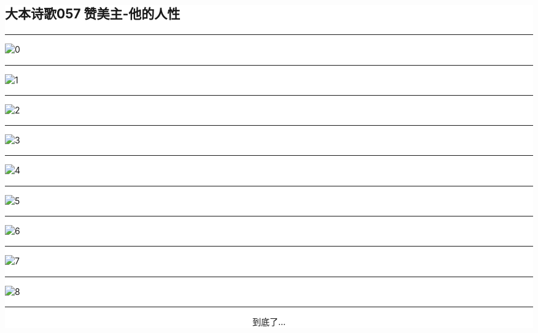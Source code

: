 
## 大本诗歌057 赞美主-他的人性
        

<div class="container"></div>





---

<img width=100% alt="0" data-original="/data/d00057/0">

---

<img width=100% alt="1" data-original="/data/d00057/1">

---

<img width=100% alt="2" data-original="/data/d00057/2">

---

<img width=100% alt="3" data-original="/data/d00057/3">

---

<img width=100% alt="4" data-original="/data/d00057/4">

---

<img width=100% alt="5" data-original="/data/d00057/5">

---

<img width=100% alt="6" data-original="/data/d00057/6">

---

<img width=100% alt="7" data-original="/data/d00057/7">

---

<img width=100% alt="8" data-original="/data/d00057/8">

---

<p style="text-align: center">到底了...</p>

<script src="/js/dist-view.js"></script>

<script>
MAIN.id = 'd00057';
$('.container').append('<div id=aplayer0></div>');
    const ap0 = new APlayer({
        container: document.getElementById('aplayer0'),
        volume: 1,
        loop: 'none',
        preload: 'none',
        audio: [{
            name: `D57哦主你曾成为人子.mp3
`,
            artist: '大本诗歌',
            url: 'https://v-cdn-singlepagepic.soqi.cn/VoiceLibrary_MzE4NTc0MjE3Mjk=.voice',
            cover: '/favicon'
        }]
    });
    